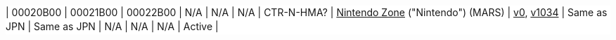 | 00020B00   | 00021B00   | 00022B00   | N/A        | N/A        | N/A        | CTR-N-HMA?                              | [Nintendo Zone](Nintendo_Zone "wikilink") ("Nintendo") (MARS)                                                   | [v0](1.0.0-0 "wikilink"), [v1034](3.0.0-5 "wikilink")                                                                                                                                                                                                                                                                                                                                                                                                                                                                                                                                                                                                                                                                     | Same as JPN                                                                                                                                                                                                                                                                                                                                                                                                                                                                                                                                                                                                                                                                                                                                                                                         | Same as JPN                                                                                                                                                                                                                                                                                                                                                                                                                                                                                                                                                                                                                                                                                                               | N/A                                                                                                                                                  | N/A                                                                                                                                                                                                                                                                                                                                                                                                                                                                     | N/A                                                                                                                                                                                                                                                                                                                                                                         | Active    |